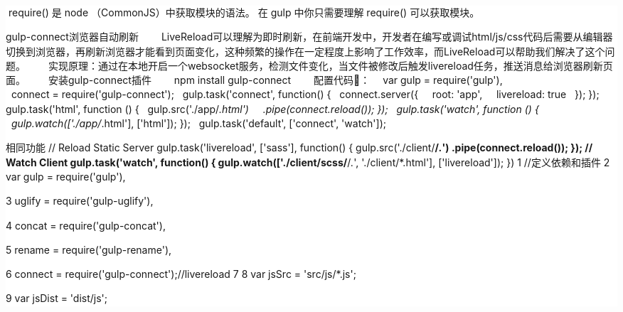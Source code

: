  require() 是 node （CommonJS）中获取模块的语法。
在 gulp 中你只需要理解 require() 可以获取模块。

gulp-connect浏览器自动刷新
　　LiveReload可以理解为即时刷新，在前端开发中，开发者在编写或调试html/js/css代码后需要从编辑器切换到浏览器，再刷新浏览器才能看到页面变化，这种频繁的操作在一定程度上影响了工作效率，而LiveReload可以帮助我们解决了这个问题。
　　实现原理：通过在本地开启一个websocket服务，检测文件变化，当文件被修改后触发livereload任务，推送消息给浏览器刷新页面。
　　安装gulp-connect插件
　　npm install gulp-connect
　　配置代码🌰：　
var gulp = require('gulp'),
  connect = require('gulp-connect');
 
gulp.task('connect', function() {
  connect.server({
    root: 'app',
    livereload: true
  });
});
 
gulp.task('html', function () {
  gulp.src('./app/*.html')
    .pipe(connect.reload());
});
 
gulp.task('watch', function () {
  gulp.watch(['./app/*.html'], ['html']);
});
 
gulp.task('default', ['connect', 'watch']);
 

相同功能
// Reload Static Server
gulp.task('livereload', ['sass'], function() {
gulp.src('./client/**/*.*')
.pipe(connect.reload());
});
// Watch Client
gulp.task('watch', function() {
gulp.watch(['./client/scss/**/*.*', './client/*.html'], ['livereload']);
})
1 //定义依赖和插件
 2 var gulp = require('gulp'),

 3     uglify = require('gulp-uglify'),

 4     concat = require('gulp-concat'),

 5     rename = require('gulp-rename'),

 6     connect = require('gulp-connect');//livereload
 7
 8 var jsSrc = 'src/js/*.js';

 9 var jsDist = 'dist/js';
